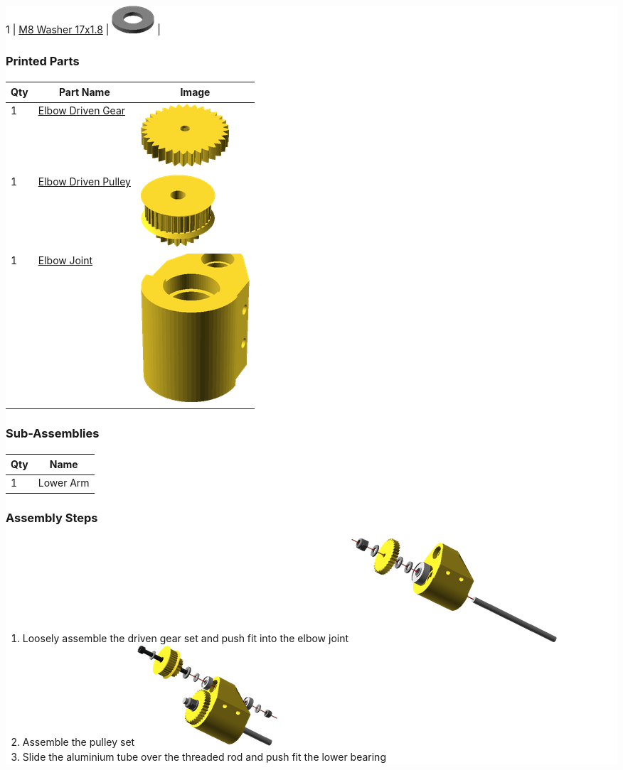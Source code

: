 1 | [M8 Washer 17x1.8]() | ![](../vitamins/images/M8Washer17x18_view.png) | 

### Printed Parts

Qty | Part Name | Image
--- | --- | ---
1 | [Elbow Driven Gear](../printedparts/stl/ElbowDrivenGear.stl) | ![](../printedparts/images/ElbowDrivenGear_view.png) | 
1 | [Elbow Driven Pulley](../printedparts/stl/ElbowDrivenPulley.stl) | ![](../printedparts/images/ElbowDrivenPulley_view.png) | 
1 | [Elbow Joint](../printedparts/stl/ElbowJoint.stl) | ![](../printedparts/images/ElbowJoint_view.png) | 

### Sub-Assemblies

Qty | Name 
--- | --- 
1 | Lower Arm

### Assembly Steps

1. Loosely assemble the driven gear set and push fit into the elbow joint
![](../assemblies/AFRo/ElbowJoint_step1_view.png)
2. Assemble the pulley set
![](../assemblies/AFRo/ElbowJoint_step2_view.png)
3. Slide the aluminium tube over the threaded rod and push fit the lower bearing